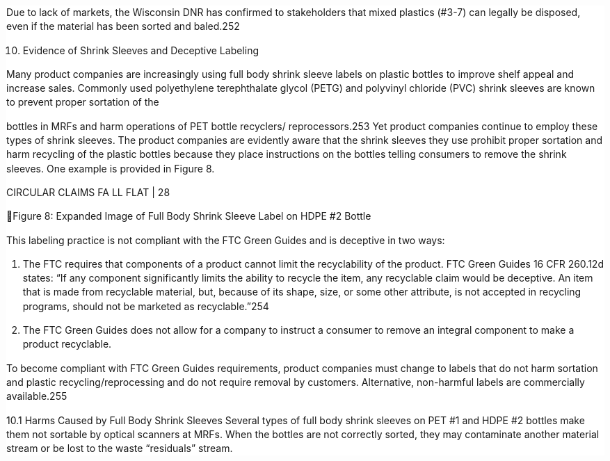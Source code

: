 Due	to	lack	of	markets,	the	Wisconsin	DNR	has	confirmed	to	stakeholders	that	mixed	plastics	(#3-7)	can	legally	be
disposed, even if the material has been sorted and baled.252

10. Evidence of Shrink Sleeves and
Deceptive Labeling

Many product companies are increasingly using full body
shrink sleeve labels on plastic bottles to improve shelf
appeal and increase sales. Commonly used polyethylene
terephthalate glycol (PETG) and polyvinyl chloride (PVC)
shrink sleeves are known to prevent proper sortation of the

bottles in MRFs and harm operations of PET bottle recyclers/
reprocessors.253 Yet product companies continue to employ
these types of shrink sleeves. The product companies are
evidently aware that the shrink sleeves they use prohibit
proper sortation and harm recycling of the plastic bottles
because they place instructions on the bottles telling
consumers to remove the shrink sleeves. One example is
provided in Figure 8.

CIRCULAR CLAIMS FA LL FLAT  |  28

Figure 8: Expanded Image of Full Body Shrink Sleeve Label on
HDPE #2 Bottle

This labeling practice is not compliant with the FTC Green
Guides and is deceptive in two ways:

1.  The FTC requires that components of a product cannot
limit the recyclability of the product.  FTC Green Guides
16	CFR	260.12d	states:	“If	any	component	significantly
limits the ability to recycle the item, any recyclable claim
would be deceptive. An item that is made from recyclable
material, but, because of its shape, size, or some other
attribute, is not accepted in recycling programs, should not
be marketed as recyclable.”254

2.  The FTC Green Guides does not allow for a company to
instruct a consumer to remove an integral component
to make a product recyclable.

To become compliant with FTC Green Guides requirements,
product companies must change to labels that do not harm
sortation and plastic recycling/reprocessing and do not
require removal by customers. Alternative, non-harmful labels
are commercially available.255

10.1 Harms Caused by Full Body Shrink Sleeves
Several types of full body shrink sleeves on PET #1 and HDPE
#2 bottles make them not sortable by optical scanners at
MRFs. When the bottles are not correctly sorted, they may
contaminate another material stream or be lost to the waste
“residuals” stream.
